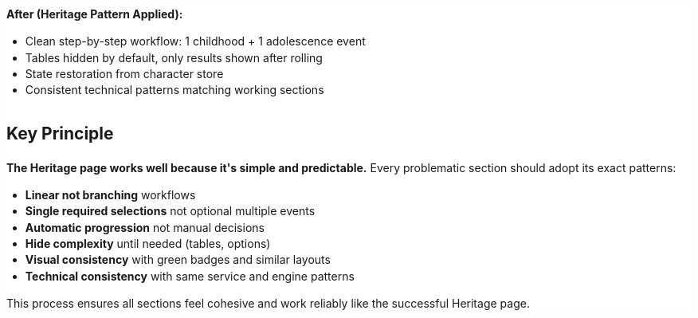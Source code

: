 **After (Heritage Pattern Applied):**
- Clean step-by-step workflow: 1 childhood + 1 adolescence event
- Tables hidden by default, only results shown after rolling
- State restoration from character store
- Consistent technical patterns matching working sections

## Key Principle

**The Heritage page works well because it's simple and predictable.** Every problematic section should adopt its exact patterns:

- **Linear not branching** workflows
- **Single required selections** not optional multiple events  
- **Automatic progression** not manual decisions
- **Hide complexity** until needed (tables, options)
- **Visual consistency** with green badges and similar layouts
- **Technical consistency** with same service and engine patterns

This process ensures all sections feel cohesive and work reliably like the successful Heritage page.